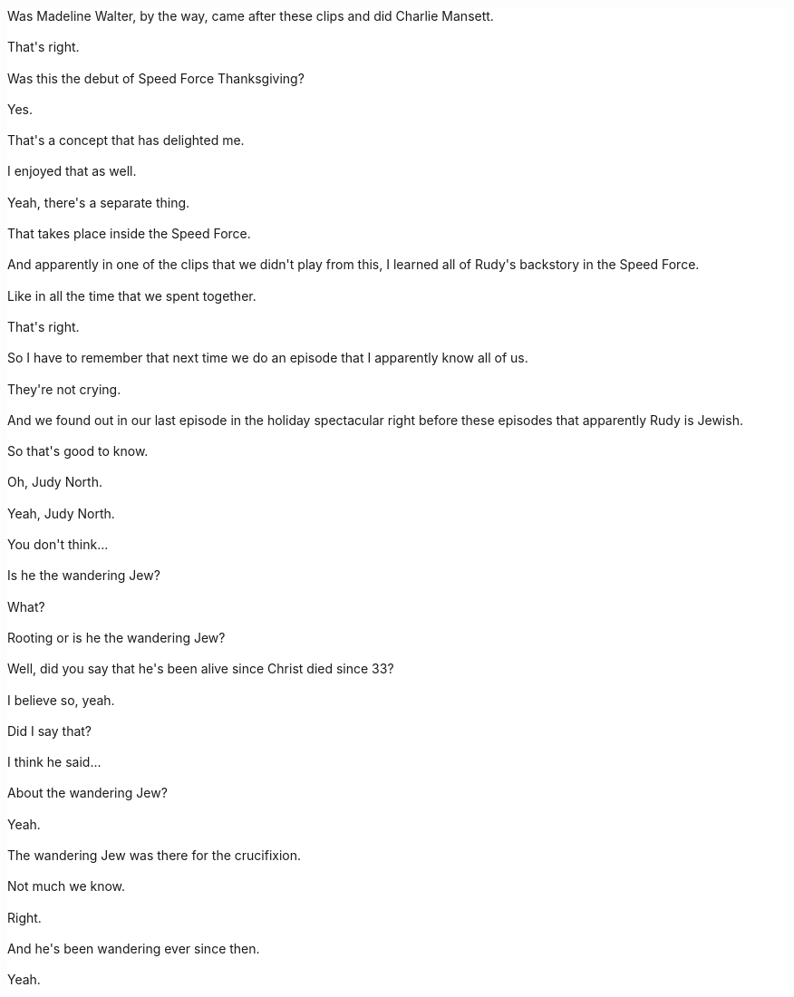 Was Madeline Walter, by the way, came after these clips and did Charlie Mansett.

That's right.

Was this the debut of Speed Force Thanksgiving?

Yes.

That's a concept that has delighted me.

I enjoyed that as well.

Yeah, there's a separate thing.

That takes place inside the Speed Force.

And apparently in one of the clips that we didn't play from this, I learned all of Rudy's backstory in the Speed Force.

Like in all the time that we spent together.

That's right.

So I have to remember that next time we do an episode that I apparently know all of us.

They're not crying.

And we found out in our last episode in the holiday spectacular right before these episodes that apparently Rudy is Jewish.

So that's good to know.

Oh, Judy North.

Yeah, Judy North.

You don't think...

Is he the wandering Jew?

What?

Rooting or is he the wandering Jew?

Well, did you say that he's been alive since Christ died since 33?

I believe so, yeah.

Did I say that?

I think he said...

About the wandering Jew?

Yeah.

The wandering Jew was there for the crucifixion.

Not much we know.

Right.

And he's been wandering ever since then.

Yeah.
